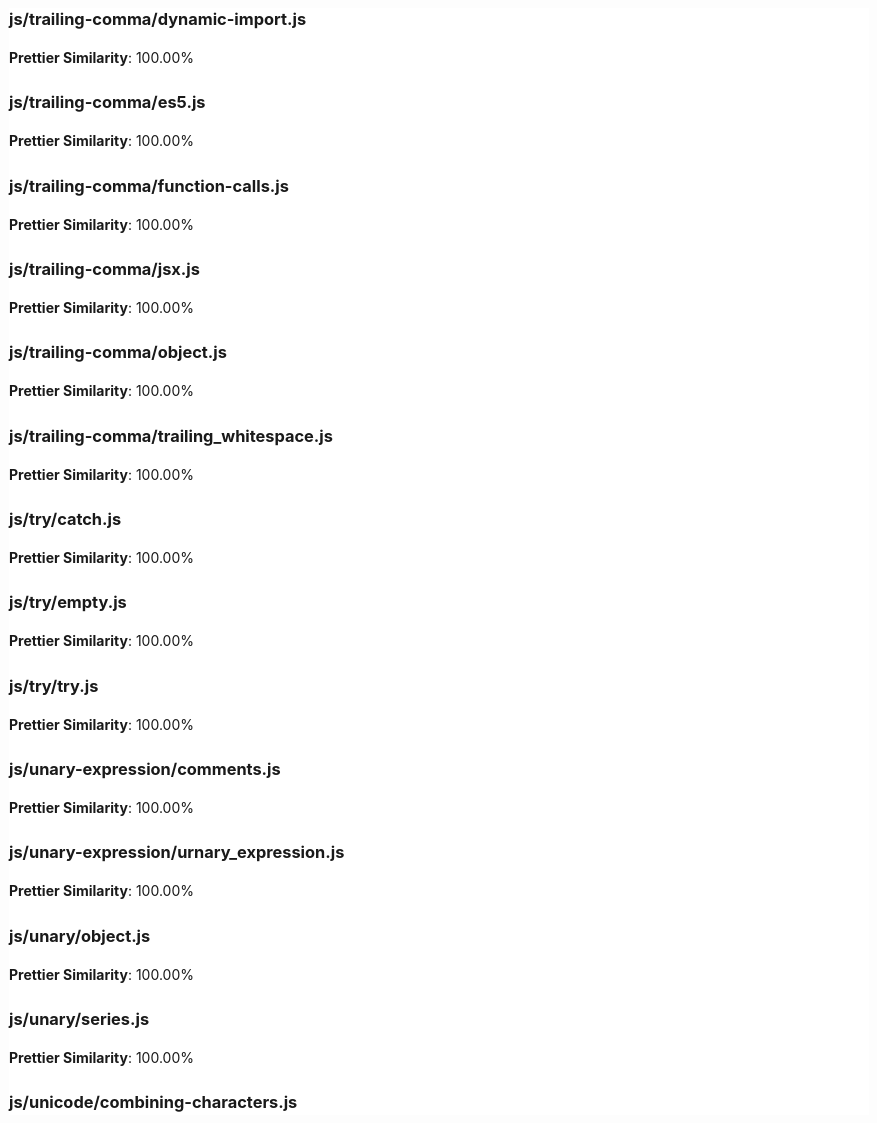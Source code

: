 ### js/trailing-comma/dynamic-import.js

**Prettier Similarity**: 100.00%

### js/trailing-comma/es5.js

**Prettier Similarity**: 100.00%

### js/trailing-comma/function-calls.js

**Prettier Similarity**: 100.00%

### js/trailing-comma/jsx.js

**Prettier Similarity**: 100.00%

### js/trailing-comma/object.js

**Prettier Similarity**: 100.00%

### js/trailing-comma/trailing_whitespace.js

**Prettier Similarity**: 100.00%

### js/try/catch.js

**Prettier Similarity**: 100.00%

### js/try/empty.js

**Prettier Similarity**: 100.00%

### js/try/try.js

**Prettier Similarity**: 100.00%

### js/unary-expression/comments.js

**Prettier Similarity**: 100.00%

### js/unary-expression/urnary_expression.js

**Prettier Similarity**: 100.00%

### js/unary/object.js

**Prettier Similarity**: 100.00%

### js/unary/series.js

**Prettier Similarity**: 100.00%

### js/unicode/combining-characters.js
